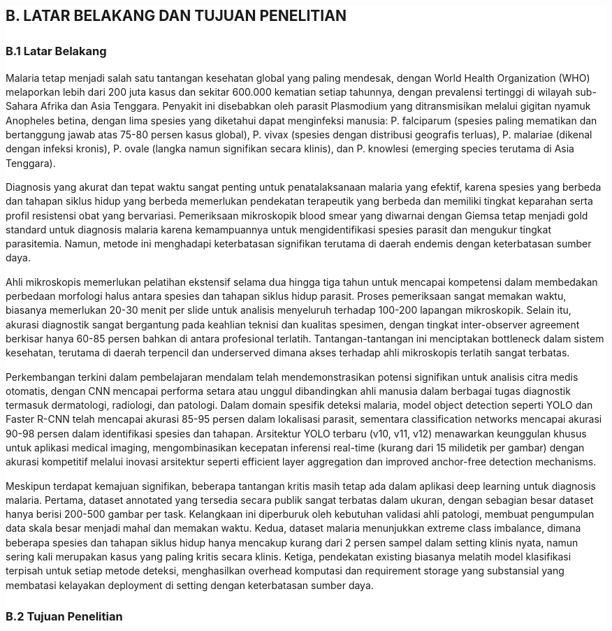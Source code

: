 
## B. LATAR BELAKANG DAN TUJUAN PENELITIAN

### B.1 Latar Belakang

Malaria tetap menjadi salah satu tantangan kesehatan global yang paling mendesak, dengan World Health Organization (WHO) melaporkan lebih dari 200 juta kasus dan sekitar 600.000 kematian setiap tahunnya, dengan prevalensi tertinggi di wilayah sub-Sahara Afrika dan Asia Tenggara. Penyakit ini disebabkan oleh parasit Plasmodium yang ditransmisikan melalui gigitan nyamuk Anopheles betina, dengan lima spesies yang diketahui dapat menginfeksi manusia: P. falciparum (spesies paling mematikan dan bertanggung jawab atas 75-80 persen kasus global), P. vivax (spesies dengan distribusi geografis terluas), P. malariae (dikenal dengan infeksi kronis), P. ovale (langka namun signifikan secara klinis), dan P. knowlesi (emerging species terutama di Asia Tenggara).

Diagnosis yang akurat dan tepat waktu sangat penting untuk penatalaksanaan malaria yang efektif, karena spesies yang berbeda dan tahapan siklus hidup yang berbeda memerlukan pendekatan terapeutik yang berbeda dan memiliki tingkat keparahan serta profil resistensi obat yang bervariasi. Pemeriksaan mikroskopik blood smear yang diwarnai dengan Giemsa tetap menjadi gold standard untuk diagnosis malaria karena kemampuannya untuk mengidentifikasi spesies parasit dan mengukur tingkat parasitemia. Namun, metode ini menghadapi keterbatasan signifikan terutama di daerah endemis dengan keterbatasan sumber daya.

Ahli mikroskopis memerlukan pelatihan ekstensif selama dua hingga tiga tahun untuk mencapai kompetensi dalam membedakan perbedaan morfologi halus antara spesies dan tahapan siklus hidup parasit. Proses pemeriksaan sangat memakan waktu, biasanya memerlukan 20-30 menit per slide untuk analisis menyeluruh terhadap 100-200 lapangan mikroskopik. Selain itu, akurasi diagnostik sangat bergantung pada keahlian teknisi dan kualitas spesimen, dengan tingkat inter-observer agreement berkisar hanya 60-85 persen bahkan di antara profesional terlatih. Tantangan-tantangan ini menciptakan bottleneck dalam sistem kesehatan, terutama di daerah terpencil dan underserved dimana akses terhadap ahli mikroskopis terlatih sangat terbatas.

Perkembangan terkini dalam pembelajaran mendalam telah mendemonstrasikan potensi signifikan untuk analisis citra medis otomatis, dengan CNN mencapai performa setara atau unggul dibandingkan ahli manusia dalam berbagai tugas diagnostik termasuk dermatologi, radiologi, dan patologi. Dalam domain spesifik deteksi malaria, model object detection seperti YOLO dan Faster R-CNN telah mencapai akurasi 85-95 persen dalam lokalisasi parasit, sementara classification networks mencapai akurasi 90-98 persen dalam identifikasi spesies dan tahapan. Arsitektur YOLO terbaru (v10, v11, v12) menawarkan keunggulan khusus untuk aplikasi medical imaging, mengombinasikan kecepatan inferensi real-time (kurang dari 15 milidetik per gambar) dengan akurasi kompetitif melalui inovasi arsitektur seperti efficient layer aggregation dan improved anchor-free detection mechanisms.

Meskipun terdapat kemajuan signifikan, beberapa tantangan kritis masih tetap ada dalam aplikasi deep learning untuk diagnosis malaria. Pertama, dataset annotated yang tersedia secara publik sangat terbatas dalam ukuran, dengan sebagian besar dataset hanya berisi 200-500 gambar per task. Kelangkaan ini diperburuk oleh kebutuhan validasi ahli patologi, membuat pengumpulan data skala besar menjadi mahal dan memakan waktu. Kedua, dataset malaria menunjukkan extreme class imbalance, dimana beberapa spesies dan tahapan siklus hidup hanya mencakup kurang dari 2 persen sampel dalam setting klinis nyata, namun sering kali merupakan kasus yang paling kritis secara klinis. Ketiga, pendekatan existing biasanya melatih model klasifikasi terpisah untuk setiap metode deteksi, menghasilkan overhead komputasi dan requirement storage yang substansial yang membatasi kelayakan deployment di setting dengan keterbatasan sumber daya.

### B.2 Tujuan Penelitian
